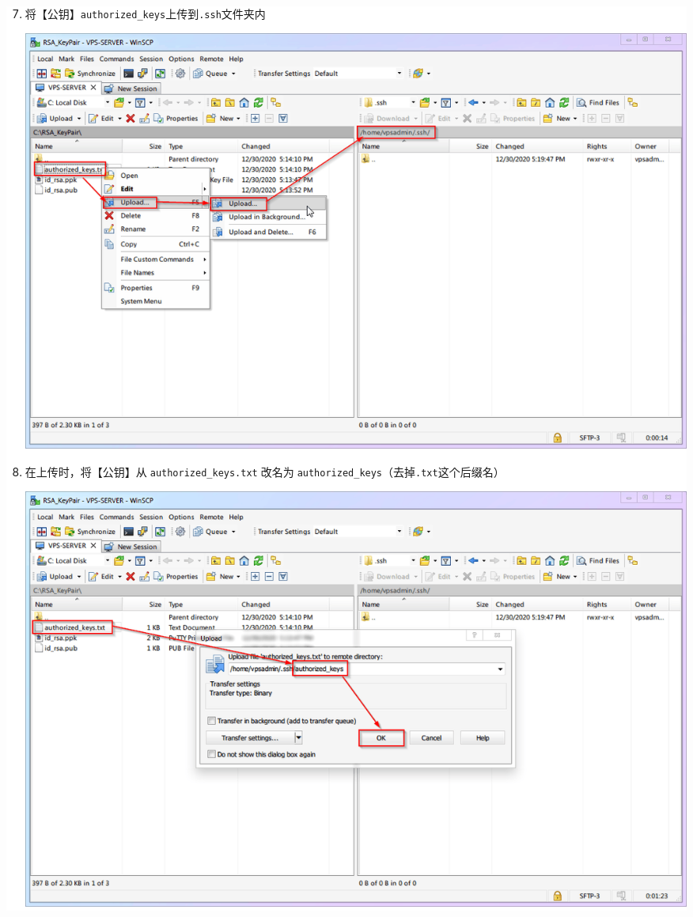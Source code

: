   7. 将【公钥】`authorized_keys`上传到`.ssh`文件夹内

      ![上传authorized_keys](./ch04-img14-winscp-upload-key.png)

   8. 在上传时，将【公钥】从 `authorized_keys.txt` 改名为
      `authorized_keys`（去掉`.txt`这个后缀名）

      ![确保没有任何后缀](./ch04-img15-winscp-rename-key.png)
